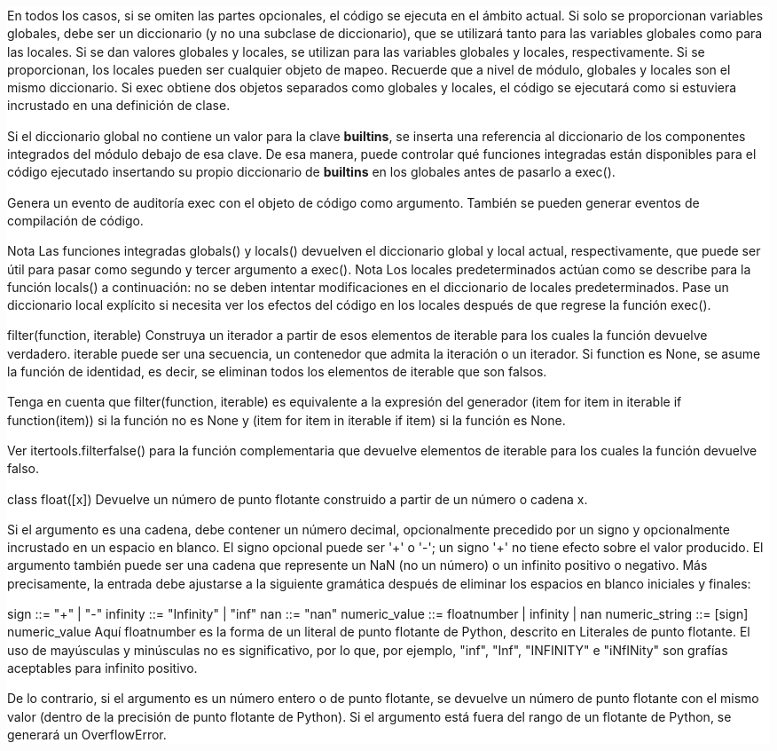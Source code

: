 En todos los casos, si se omiten las partes opcionales, el código se ejecuta en el ámbito actual. Si solo se proporcionan variables globales, debe ser un diccionario (y no una subclase de diccionario), que se utilizará tanto para las variables globales como para las locales. Si se dan valores globales y locales, se utilizan para las variables globales y locales, respectivamente. Si se proporcionan, los locales pueden ser cualquier objeto de mapeo. Recuerde que a nivel de módulo, globales y locales son el mismo diccionario. Si exec obtiene dos objetos separados como globales y locales, el código se ejecutará como si estuviera incrustado en una definición de clase.

Si el diccionario global no contiene un valor para la clave __builtins__, se inserta una referencia al diccionario de los componentes integrados del módulo debajo de esa clave. De esa manera, puede controlar qué funciones integradas están disponibles para el código ejecutado insertando su propio diccionario de __builtins__ en los globales antes de pasarlo a exec().

Genera un evento de auditoría exec con el objeto de código como argumento. También se pueden generar eventos de compilación de código.

Nota Las funciones integradas globals() y locals() devuelven el diccionario global y local actual, respectivamente, que puede ser útil para pasar como segundo y tercer argumento a exec(). Nota Los locales predeterminados actúan como se describe para la función locals() a continuación: no se deben intentar modificaciones en el diccionario de locales predeterminados. Pase un diccionario local explícito si necesita ver los efectos del código en los locales después de que regrese la función exec().

filter(function, iterable)
Construya un iterador a partir de esos elementos de iterable para los cuales la función devuelve verdadero. iterable puede ser una secuencia, un contenedor que admita la iteración o un iterador. Si function es None, se asume la función de identidad, es decir, se eliminan todos los elementos de iterable que son falsos.

Tenga en cuenta que filter(function, iterable) es equivalente a la expresión del generador (item for item in iterable if function(item)) si la función no es None y (item for item in iterable if item) si la función es None.

Ver itertools.filterfalse() para la función complementaria que devuelve elementos de iterable para los cuales la función devuelve falso.

class float([x])
Devuelve un número de punto flotante construido a partir de un número o cadena x.

Si el argumento es una cadena, debe contener un número decimal, opcionalmente precedido por un signo y opcionalmente incrustado en un espacio en blanco. El signo opcional puede ser '+' o '-'; un signo '+' no tiene efecto sobre el valor producido. El argumento también puede ser una cadena que represente un NaN (no un número) o un infinito positivo o negativo. Más precisamente, la entrada debe ajustarse a la siguiente gramática después de eliminar los espacios en blanco iniciales y finales:

sign           ::=  "+" | "-"
infinity       ::=  "Infinity" | "inf"
nan            ::=  "nan"
numeric_value  ::=  floatnumber | infinity | nan
numeric_string ::=  [sign] numeric_value
Aquí floatnumber es la forma de un literal de punto flotante de Python, descrito en Literales de punto flotante. El uso de mayúsculas y minúsculas no es significativo, por lo que, por ejemplo, "inf", "Inf", "INFINITY" e "iNfINity" son grafías aceptables para infinito positivo.

De lo contrario, si el argumento es un número entero o de punto flotante, se devuelve un número de punto flotante con el mismo valor (dentro de la precisión de punto flotante de Python). Si el argumento está fuera del rango de un flotante de Python, se generará un OverflowError.
